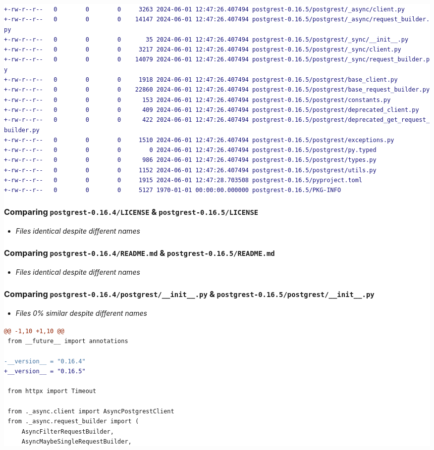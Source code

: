 ```diff
+-rw-r--r--   0        0        0     3263 2024-06-01 12:47:26.407494 postgrest-0.16.5/postgrest/_async/client.py
+-rw-r--r--   0        0        0    14147 2024-06-01 12:47:26.407494 postgrest-0.16.5/postgrest/_async/request_builder.py
+-rw-r--r--   0        0        0       35 2024-06-01 12:47:26.407494 postgrest-0.16.5/postgrest/_sync/__init__.py
+-rw-r--r--   0        0        0     3217 2024-06-01 12:47:26.407494 postgrest-0.16.5/postgrest/_sync/client.py
+-rw-r--r--   0        0        0    14079 2024-06-01 12:47:26.407494 postgrest-0.16.5/postgrest/_sync/request_builder.py
+-rw-r--r--   0        0        0     1918 2024-06-01 12:47:26.407494 postgrest-0.16.5/postgrest/base_client.py
+-rw-r--r--   0        0        0    22860 2024-06-01 12:47:26.407494 postgrest-0.16.5/postgrest/base_request_builder.py
+-rw-r--r--   0        0        0      153 2024-06-01 12:47:26.407494 postgrest-0.16.5/postgrest/constants.py
+-rw-r--r--   0        0        0      409 2024-06-01 12:47:26.407494 postgrest-0.16.5/postgrest/deprecated_client.py
+-rw-r--r--   0        0        0      422 2024-06-01 12:47:26.407494 postgrest-0.16.5/postgrest/deprecated_get_request_builder.py
+-rw-r--r--   0        0        0     1510 2024-06-01 12:47:26.407494 postgrest-0.16.5/postgrest/exceptions.py
+-rw-r--r--   0        0        0        0 2024-06-01 12:47:26.407494 postgrest-0.16.5/postgrest/py.typed
+-rw-r--r--   0        0        0      986 2024-06-01 12:47:26.407494 postgrest-0.16.5/postgrest/types.py
+-rw-r--r--   0        0        0     1152 2024-06-01 12:47:26.407494 postgrest-0.16.5/postgrest/utils.py
+-rw-r--r--   0        0        0     1915 2024-06-01 12:47:28.703508 postgrest-0.16.5/pyproject.toml
+-rw-r--r--   0        0        0     5127 1970-01-01 00:00:00.000000 postgrest-0.16.5/PKG-INFO
```

### Comparing `postgrest-0.16.4/LICENSE` & `postgrest-0.16.5/LICENSE`

 * *Files identical despite different names*

### Comparing `postgrest-0.16.4/README.md` & `postgrest-0.16.5/README.md`

 * *Files identical despite different names*

### Comparing `postgrest-0.16.4/postgrest/__init__.py` & `postgrest-0.16.5/postgrest/__init__.py`

 * *Files 0% similar despite different names*

```diff
@@ -1,10 +1,10 @@
 from __future__ import annotations
 
-__version__ = "0.16.4"
+__version__ = "0.16.5"
 
 from httpx import Timeout
 
 from ._async.client import AsyncPostgrestClient
 from ._async.request_builder import (
     AsyncFilterRequestBuilder,
     AsyncMaybeSingleRequestBuilder,
```
